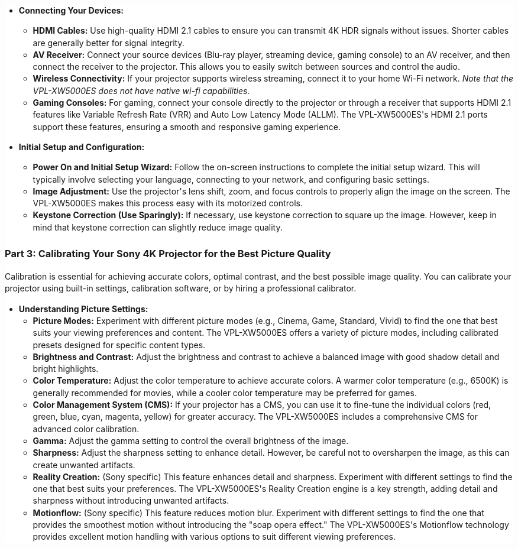 *   **Connecting Your Devices:**
    *   **HDMI Cables:** Use high-quality HDMI 2.1 cables to ensure you can transmit 4K HDR signals without issues. Shorter cables are generally better for signal integrity.
    *   **AV Receiver:** Connect your source devices (Blu-ray player, streaming device, gaming console) to an AV receiver, and then connect the receiver to the projector. This allows you to easily switch between sources and control the audio.
    *   **Wireless Connectivity:** If your projector supports wireless streaming, connect it to your home Wi-Fi network. *Note that the VPL-XW5000ES does not have native wi-fi capabilities.*
    *   **Gaming Consoles:** For gaming, connect your console directly to the projector or through a receiver that supports HDMI 2.1 features like Variable Refresh Rate (VRR) and Auto Low Latency Mode (ALLM). The VPL-XW5000ES's HDMI 2.1 ports support these features, ensuring a smooth and responsive gaming experience.

*   **Initial Setup and Configuration:**
    *   **Power On and Initial Setup Wizard:** Follow the on-screen instructions to complete the initial setup wizard. This will typically involve selecting your language, connecting to your network, and configuring basic settings.
    *   **Image Adjustment:** Use the projector's lens shift, zoom, and focus controls to properly align the image on the screen. The VPL-XW5000ES makes this process easy with its motorized controls.
    *   **Keystone Correction (Use Sparingly):** If necessary, use keystone correction to square up the image. However, keep in mind that keystone correction can slightly reduce image quality.

### Part 3: Calibrating Your Sony 4K Projector for the Best Picture Quality

Calibration is essential for achieving accurate colors, optimal contrast, and the best possible image quality. You can calibrate your projector using built-in settings, calibration software, or by hiring a professional calibrator.

*   **Understanding Picture Settings:**
    *   **Picture Modes:** Experiment with different picture modes (e.g., Cinema, Game, Standard, Vivid) to find the one that best suits your viewing preferences and content. The VPL-XW5000ES offers a variety of picture modes, including calibrated presets designed for specific content types.
    *   **Brightness and Contrast:** Adjust the brightness and contrast to achieve a balanced image with good shadow detail and bright highlights.
    *   **Color Temperature:** Adjust the color temperature to achieve accurate colors. A warmer color temperature (e.g., 6500K) is generally recommended for movies, while a cooler color temperature may be preferred for games.
    *   **Color Management System (CMS):** If your projector has a CMS, you can use it to fine-tune the individual colors (red, green, blue, cyan, magenta, yellow) for greater accuracy. The VPL-XW5000ES includes a comprehensive CMS for advanced color calibration.
    *   **Gamma:** Adjust the gamma setting to control the overall brightness of the image.
    *   **Sharpness:** Adjust the sharpness setting to enhance detail. However, be careful not to oversharpen the image, as this can create unwanted artifacts.
    *   **Reality Creation:** (Sony specific) This feature enhances detail and sharpness. Experiment with different settings to find the one that best suits your preferences. The VPL-XW5000ES's Reality Creation engine is a key strength, adding detail and sharpness without introducing unwanted artifacts.
    *   **Motionflow:** (Sony specific) This feature reduces motion blur. Experiment with different settings to find the one that provides the smoothest motion without introducing the "soap opera effect." The VPL-XW5000ES's Motionflow technology provides excellent motion handling with various options to suit different viewing preferences.
